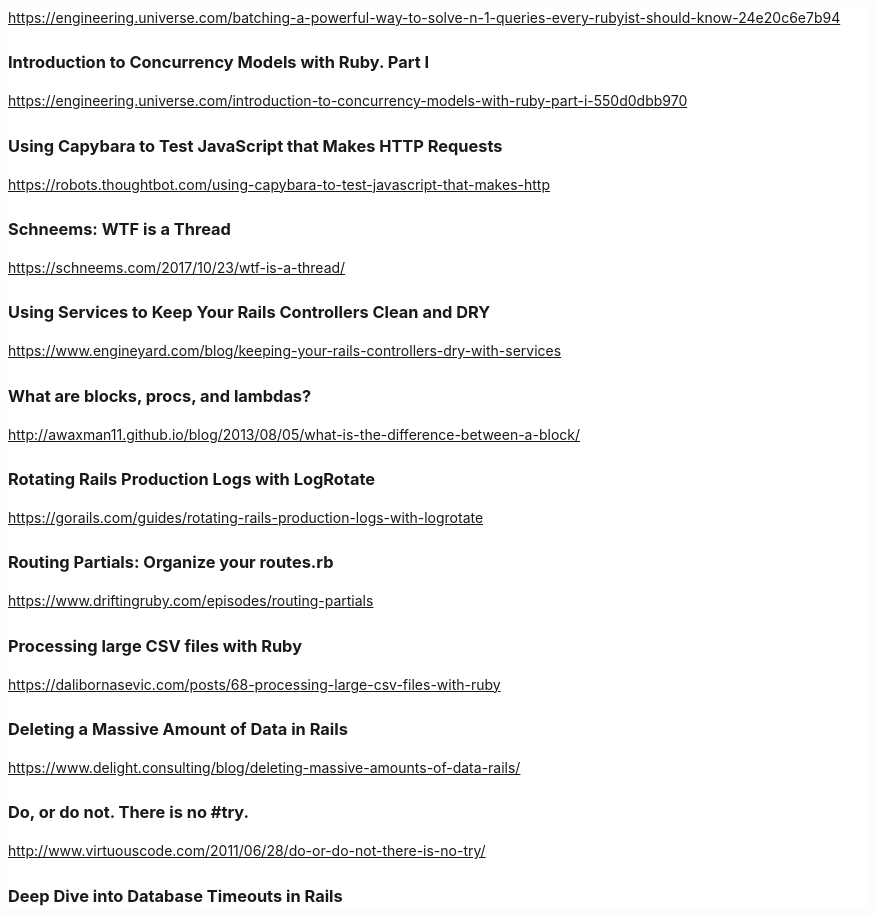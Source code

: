 https://engineering.universe.com/batching-a-powerful-way-to-solve-n-1-queries-every-rubyist-should-know-24e20c6e7b94


### Introduction to Concurrency Models with Ruby. Part I

https://engineering.universe.com/introduction-to-concurrency-models-with-ruby-part-i-550d0dbb970


### Using Capybara to Test JavaScript that Makes HTTP Requests

https://robots.thoughtbot.com/using-capybara-to-test-javascript-that-makes-http


###  Schneems: WTF is a Thread

https://schneems.com/2017/10/23/wtf-is-a-thread/


### Using Services to Keep Your Rails Controllers Clean and DRY

https://www.engineyard.com/blog/keeping-your-rails-controllers-dry-with-services


### What are blocks, procs, and lambdas?

http://awaxman11.github.io/blog/2013/08/05/what-is-the-difference-between-a-block/


### Rotating Rails Production Logs with LogRotate

https://gorails.com/guides/rotating-rails-production-logs-with-logrotate


### Routing Partials: Organize your routes.rb

https://www.driftingruby.com/episodes/routing-partials


### Processing large CSV files with Ruby

https://dalibornasevic.com/posts/68-processing-large-csv-files-with-ruby


### Deleting a Massive Amount of Data in Rails

https://www.delight.consulting/blog/deleting-massive-amounts-of-data-rails/


### Do, or do not. There is no #try.

http://www.virtuouscode.com/2011/06/28/do-or-do-not-there-is-no-try/


### Deep Dive into Database Timeouts in Rails
